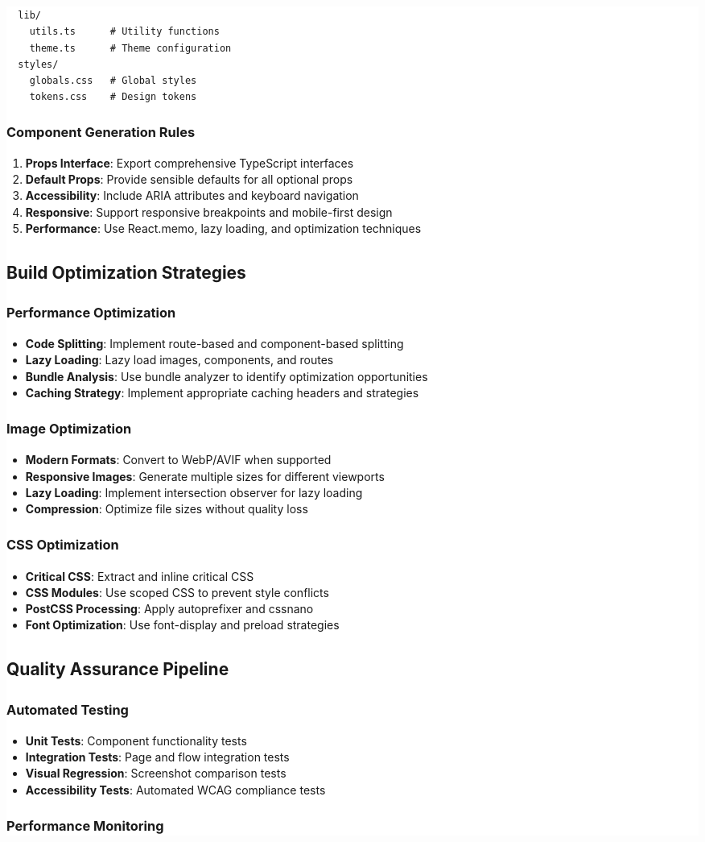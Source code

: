 ```
  lib/
    utils.ts      # Utility functions
    theme.ts      # Theme configuration
  styles/
    globals.css   # Global styles
    tokens.css    # Design tokens
```

### Component Generation Rules

1. **Props Interface**: Export comprehensive TypeScript interfaces
2. **Default Props**: Provide sensible defaults for all optional props
3. **Accessibility**: Include ARIA attributes and keyboard navigation
4. **Responsive**: Support responsive breakpoints and mobile-first design
5. **Performance**: Use React.memo, lazy loading, and optimization techniques

## Build Optimization Strategies

### Performance Optimization

- **Code Splitting**: Implement route-based and component-based splitting
- **Lazy Loading**: Lazy load images, components, and routes
- **Bundle Analysis**: Use bundle analyzer to identify optimization opportunities
- **Caching Strategy**: Implement appropriate caching headers and strategies

### Image Optimization

- **Modern Formats**: Convert to WebP/AVIF when supported
- **Responsive Images**: Generate multiple sizes for different viewports
- **Lazy Loading**: Implement intersection observer for lazy loading
- **Compression**: Optimize file sizes without quality loss

### CSS Optimization

- **Critical CSS**: Extract and inline critical CSS
- **CSS Modules**: Use scoped CSS to prevent style conflicts
- **PostCSS Processing**: Apply autoprefixer and cssnano
- **Font Optimization**: Use font-display and preload strategies

## Quality Assurance Pipeline

### Automated Testing

- **Unit Tests**: Component functionality tests
- **Integration Tests**: Page and flow integration tests
- **Visual Regression**: Screenshot comparison tests
- **Accessibility Tests**: Automated WCAG compliance tests

### Performance Monitoring
